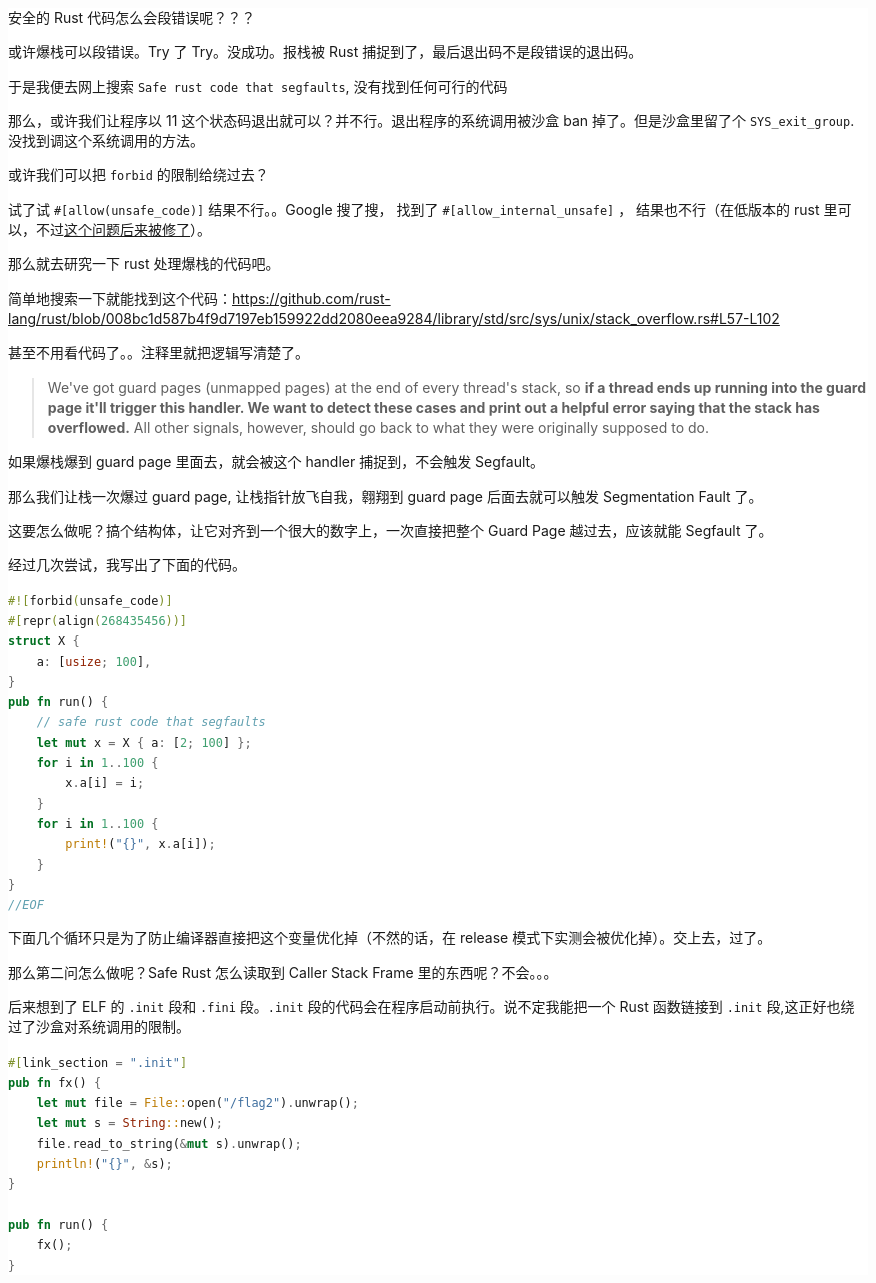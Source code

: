 安全的 Rust 代码怎么会段错误呢？？？

或许爆栈可以段错误。Try 了 Try。没成功。报栈被 Rust 捕捉到了，最后退出码不是段错误的退出码。

于是我便去网上搜索 `Safe rust code that segfaults`, 没有找到任何可行的代码

那么，或许我们让程序以 11 这个状态码退出就可以？并不行。退出程序的系统调用被沙盒 ban 掉了。但是沙盒里留了个 `SYS_exit_group`. 没找到调这个系统调用的方法。

或许我们可以把 `forbid` 的限制给绕过去？

试了试 `#[allow(unsafe_code)]` 结果不行。。Google 搜了搜， 找到了 `#[allow_internal_unsafe]` ， 结果也不行（在低版本的 rust 里可以，不过[这个问题后来被修了](https://github.com/rust-lang/rust/issues/56768)）。

那么就去研究一下 rust 处理爆栈的代码吧。

简单地搜索一下就能找到这个代码：https://github.com/rust-lang/rust/blob/008bc1d587b4f9d7197eb159922dd2080eea9284/library/std/src/sys/unix/stack_overflow.rs#L57-L102

甚至不用看代码了。。注释里就把逻辑写清楚了。

> We've got guard pages  (unmapped pages) at the end of every thread's stack, so **if a thread ends up running into the guard page it'll trigger this handler. We want to detect these cases and print out a helpful error saying that the stack has overflowed.** All other signals, however, should go back to what they were originally supposed to do.

如果爆栈爆到 guard page 里面去，就会被这个 handler 捕捉到，不会触发 Segfault。

那么我们让栈一次爆过 guard page, 让栈指针放飞自我，翱翔到 guard page 后面去就可以触发 Segmentation Fault 了。

这要怎么做呢？搞个结构体，让它对齐到一个很大的数字上，一次直接把整个 Guard Page 越过去，应该就能 Segfault 了。

经过几次尝试，我写出了下面的代码。

```rust
#![forbid(unsafe_code)]
#[repr(align(268435456))]
struct X {
    a: [usize; 100],
}
pub fn run() {
    // safe rust code that segfaults
    let mut x = X { a: [2; 100] };
    for i in 1..100 {
        x.a[i] = i;
    }
    for i in 1..100 {
        print!("{}", x.a[i]);
    }
}
//EOF
```

下面几个循环只是为了防止编译器直接把这个变量优化掉（不然的话，在 release 模式下实测会被优化掉）。交上去，过了。

那么第二问怎么做呢？Safe Rust 怎么读取到 Caller Stack Frame 里的东西呢？不会。。。

后来想到了 ELF 的 `.init` 段和 `.fini` 段。`.init` 段的代码会在程序启动前执行。说不定我能把一个 Rust 函数链接到 `.init` 段,这正好也绕过了沙盒对系统调用的限制。

```rust
#[link_section = ".init"]
pub fn fx() {
    let mut file = File::open("/flag2").unwrap();
    let mut s = String::new();
    file.read_to_string(&mut s).unwrap();
    println!("{}", &s);
}

pub fn run() {
    fx();
}
```
